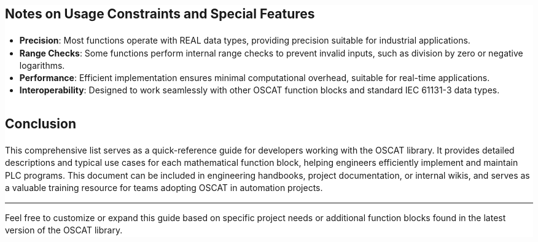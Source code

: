
## Notes on Usage Constraints and Special Features

- **Precision**: Most functions operate with REAL data types, providing precision suitable for industrial applications.
- **Range Checks**: Some functions perform internal range checks to prevent invalid inputs, such as division by zero or negative logarithms.
- **Performance**: Efficient implementation ensures minimal computational overhead, suitable for real-time applications.
- **Interoperability**: Designed to work seamlessly with other OSCAT function blocks and standard IEC 61131-3 data types.

## Conclusion

This comprehensive list serves as a quick-reference guide for developers working with the OSCAT library. It provides detailed descriptions and typical use cases for each mathematical function block, helping engineers efficiently implement and maintain PLC programs. This document can be included in engineering handbooks, project documentation, or internal wikis, and serves as a valuable training resource for teams adopting OSCAT in automation projects.

---

Feel free to customize or expand this guide based on specific project needs or additional function blocks found in the latest version of the OSCAT library.
